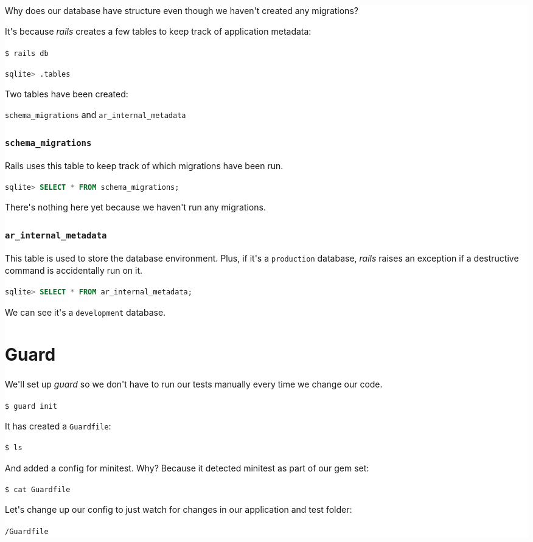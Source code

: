 Why does our database have structure even though we haven't created any migrations?

It's because *rails* creates a few tables to keep track of application metadata:

```bash
$ rails db
```

```bash
sqlite> .tables
```

Two tables have been created:

`schema_migrations` and `ar_internal_metadata`

### `schema_migrations`

Rails uses this table to keep track of which migrations have been run.

```sql
sqlite> SELECT * FROM schema_migrations;
```

There's nothing here yet because we haven't run any migrations.

### `ar_internal_metadata`

This table is used to store the database environment. Plus, if it's a `production` database, *rails* raises an exception if a destructive command is accidentally run on it.

```sql
sqlite> SELECT * FROM ar_internal_metadata;
```

We can see it's a `development` database.

# Guard

We'll set up *guard* so we don't have to run our tests manually every time we change our code.

```bash
$ guard init
```

It has created a `Guardfile`:

```bash
$ ls
```

And added a config for minitest. Why? Because it detected minitest as part of our gem set:

```bash
$ cat Guardfile
```

Let's change up our config to just watch for changes in our application and test folder:

`/Guardfile`
